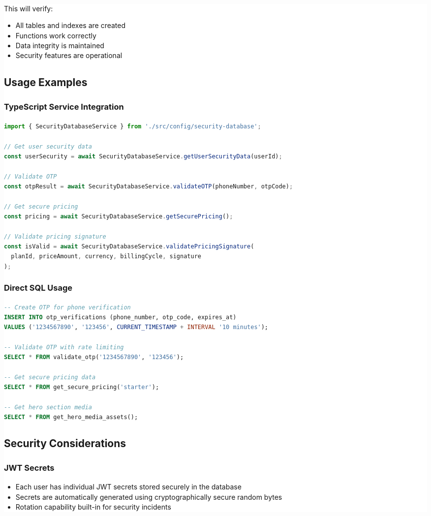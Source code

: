 This will verify:
- All tables and indexes are created
- Functions work correctly
- Data integrity is maintained
- Security features are operational

## Usage Examples

### TypeScript Service Integration

```typescript
import { SecurityDatabaseService } from './src/config/security-database';

// Get user security data
const userSecurity = await SecurityDatabaseService.getUserSecurityData(userId);

// Validate OTP
const otpResult = await SecurityDatabaseService.validateOTP(phoneNumber, otpCode);

// Get secure pricing
const pricing = await SecurityDatabaseService.getSecurePricing();

// Validate pricing signature
const isValid = await SecurityDatabaseService.validatePricingSignature(
  planId, priceAmount, currency, billingCycle, signature
);
```

### Direct SQL Usage

```sql
-- Create OTP for phone verification
INSERT INTO otp_verifications (phone_number, otp_code, expires_at)
VALUES ('1234567890', '123456', CURRENT_TIMESTAMP + INTERVAL '10 minutes');

-- Validate OTP with rate limiting
SELECT * FROM validate_otp('1234567890', '123456');

-- Get secure pricing data
SELECT * FROM get_secure_pricing('starter');

-- Get hero section media
SELECT * FROM get_hero_media_assets();
```

## Security Considerations

### JWT Secrets
- Each user has individual JWT secrets stored securely in the database
- Secrets are automatically generated using cryptographically secure random bytes
- Rotation capability built-in for security incidents
